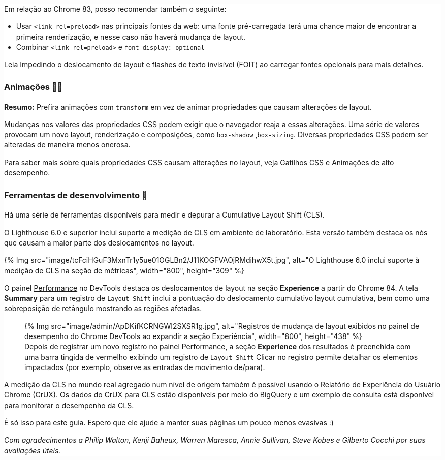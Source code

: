 Em relação ao Chrome 83, posso recomendar também o seguinte:

- Usar `<link rel=preload>` nas principais fontes da web: uma fonte pré-carregada terá uma chance maior de encontrar a primeira renderização, e nesse caso não haverá mudança de layout.
- Combinar `<link rel=preload>` e `font-display: optional`

Leia [Impedindo o deslocamento de layout e flashes de texto invisível (FOIT) ao carregar fontes opcionais](/preload-optional-fonts/) para mais detalhes.

### Animações 🏃‍♀️

**Resumo:** Prefira animações com `transform` em vez de animar propriedades que causam alterações de layout.

Mudanças nos valores das propriedades CSS podem exigir que o navegador reaja a essas alterações. Uma série de valores provocam um novo layout, renderização e composições, como `box-shadow` ,`box-sizing`. Diversas propriedades CSS podem ser alteradas de maneira menos onerosa.

Para saber mais sobre quais propriedades CSS causam alterações no layout, veja [Gatilhos CSS](https://csstriggers.com/) e [Animações de alto desempenho](https://www.html5rocks.com/en/tutorials/speed/high-performance-animations/).

### Ferramentas de desenvolvimento 🔧

Há uma série de ferramentas disponíveis para medir e depurar a Cumulative Layout Shift (CLS).

O [Lighthouse](https://developer.chrome.com/docs/lighthouse/overview/) [6.0](https://github.com/GoogleChrome/lighthouse/releases) e superior inclui suporte a medição de CLS em ambiente de laboratório. Esta versão também destaca os nós que causam a maior parte dos deslocamentos no layout.

{% Img src="image/tcFciHGuF3MxnTr1y5ue01OGLBn2/J11KOGFVAOjRMdihwX5t.jpg", alt="O Lighthouse 6.0 inclui suporte à medição de CLS na seção de métricas", width="800", height="309" %}

O painel [Performance](https://developer.chrome.com/docs/devtools/evaluate-performance/) no DevTools destaca os deslocamentos de layout na seção **Experience** a partir do Chrome 84. A tela **Summary** para um registro de `Layout Shift` inclui a pontuação do deslocamento cumulativo layout cumulativa, bem como uma sobreposição de retângulo mostrando as regiões afetadas.

<figure>{% Img src="image/admin/ApDKifKCRNGWI2SXSR1g.jpg", alt="Registros de mudança de layout exibidos no painel de desempenho do Chrome DevTools ao expandir a seção Experiência", width="800", height="438" %} <figcaption> Depois de registrar um novo registro no painel Performance, a seção <b>Experience</b> dos resultados é preenchida com uma barra tingida de vermelho exibindo um registro de <code>Layout Shift</code> Clicar no registro permite detalhar os elementos impactados (por exemplo, observe as entradas de movimento de/para).</figcaption></figure>

A medição da CLS no mundo real agregado num nível de origem também é possível usando o [Relatório de Experiência do Usuário Chrome](/chrome-ux-report-bigquery/) (CrUX). Os dados do CrUX para CLS estão disponíveis por meio do BigQuery e um [exemplo de consulta](https://github.com/GoogleChrome/CrUX/blob/master/sql/cls-summary.sql) está disponível para monitorar o desempenho da CLS.

É só isso para este guia. Espero que ele ajude a manter suas páginas um pouco menos evasivas :)

*Com agradecimentos a Philip Walton, Kenji Baheux, Warren Maresca, Annie Sullivan, Steve Kobes e Gilberto Cocchi por suas avaliações úteis.*
